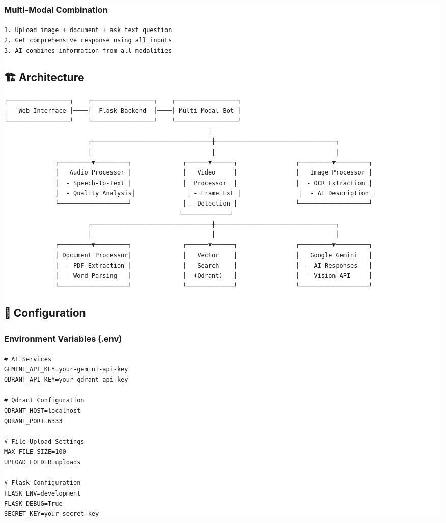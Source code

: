 ### **Multi-Modal Combination**
```
1. Upload image + document + ask text question
2. Get comprehensive response using all inputs
3. AI combines information from all modalities
```

## 🏗️ Architecture

```
┌─────────────────┐    ┌─────────────────┐    ┌─────────────────┐
│   Web Interface │────│  Flask Backend  │────│ Multi-Modal Bot │
└─────────────────┘    └─────────────────┘    └─────────────────┘
                                                        │
                       ┌─────────────────────────────────┼─────────────────────────────────┐
                       │                                 │                                 │
              ┌─────────▼─────────┐              ┌──────▼──────┐                ┌─────────▼─────────┐
              │   Audio Processor │              │   Video     │                │   Image Processor │
              │  - Speech-to-Text │              │  Processor  │                │  - OCR Extraction │
              │  - Quality Analysis│              │ - Frame Ext │                │  - AI Description │
              └───────────────────┘              │ - Detection │                └───────────────────┘
                                                └─────────────┘
                       ┌─────────────────────────────────┼─────────────────────────────────┐
                       │                                 │                                 │
              ┌─────────▼─────────┐              ┌──────▼──────┐                ┌─────────▼─────────┐
              │ Document Processor│              │   Vector    │                │   Google Gemini   │
              │  - PDF Extraction │              │   Search    │                │  - AI Responses   │
              │  - Word Parsing   │              │  (Qdrant)   │                │  - Vision API     │
              └───────────────────┘              └─────────────┘                └───────────────────┘
```

## 🔧 Configuration

### **Environment Variables (.env)**
```env
# AI Services
GEMINI_API_KEY=your-gemini-api-key
QDRANT_API_KEY=your-qdrant-api-key

# Qdrant Configuration  
QDRANT_HOST=localhost
QDRANT_PORT=6333

# File Upload Settings
MAX_FILE_SIZE=100
UPLOAD_FOLDER=uploads

# Flask Configuration
FLASK_ENV=development
FLASK_DEBUG=True
SECRET_KEY=your-secret-key
```
